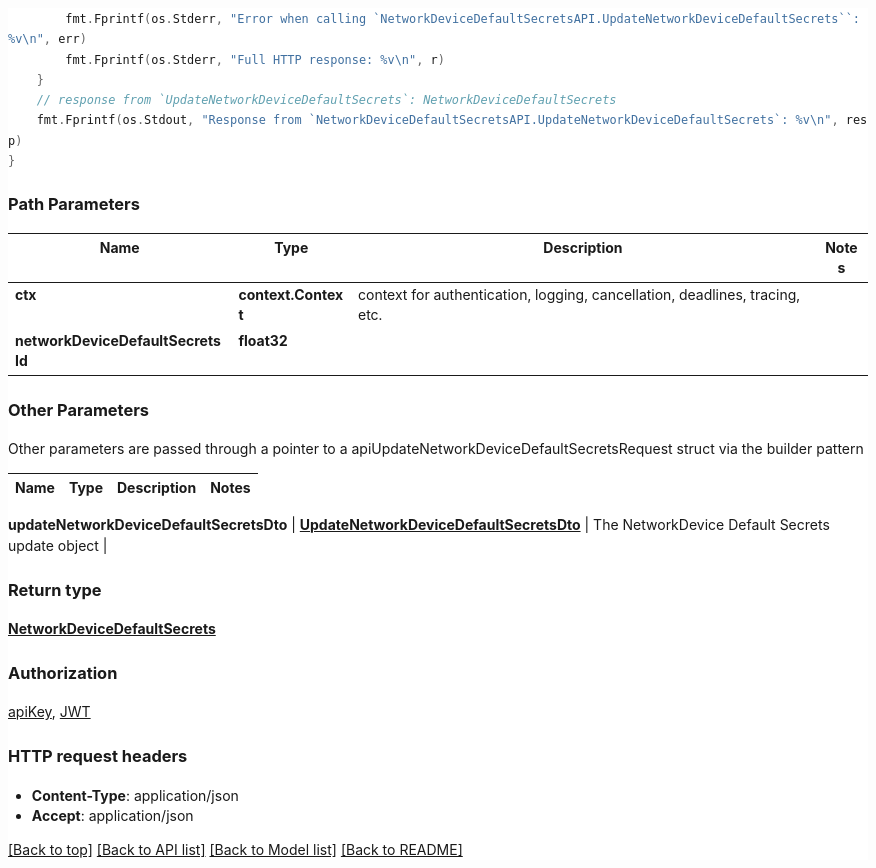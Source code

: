 ```go
		fmt.Fprintf(os.Stderr, "Error when calling `NetworkDeviceDefaultSecretsAPI.UpdateNetworkDeviceDefaultSecrets``: %v\n", err)
		fmt.Fprintf(os.Stderr, "Full HTTP response: %v\n", r)
	}
	// response from `UpdateNetworkDeviceDefaultSecrets`: NetworkDeviceDefaultSecrets
	fmt.Fprintf(os.Stdout, "Response from `NetworkDeviceDefaultSecretsAPI.UpdateNetworkDeviceDefaultSecrets`: %v\n", resp)
}
```

### Path Parameters


Name | Type | Description  | Notes
------------- | ------------- | ------------- | -------------
**ctx** | **context.Context** | context for authentication, logging, cancellation, deadlines, tracing, etc.
**networkDeviceDefaultSecretsId** | **float32** |  | 

### Other Parameters

Other parameters are passed through a pointer to a apiUpdateNetworkDeviceDefaultSecretsRequest struct via the builder pattern


Name | Type | Description  | Notes
------------- | ------------- | ------------- | -------------

 **updateNetworkDeviceDefaultSecretsDto** | [**UpdateNetworkDeviceDefaultSecretsDto**](UpdateNetworkDeviceDefaultSecretsDto.md) | The NetworkDevice Default Secrets update object | 

### Return type

[**NetworkDeviceDefaultSecrets**](NetworkDeviceDefaultSecrets.md)

### Authorization

[apiKey](../README.md#apiKey), [JWT](../README.md#JWT)

### HTTP request headers

- **Content-Type**: application/json
- **Accept**: application/json

[[Back to top]](#) [[Back to API list]](../README.md#documentation-for-api-endpoints)
[[Back to Model list]](../README.md#documentation-for-models)
[[Back to README]](../README.md)

